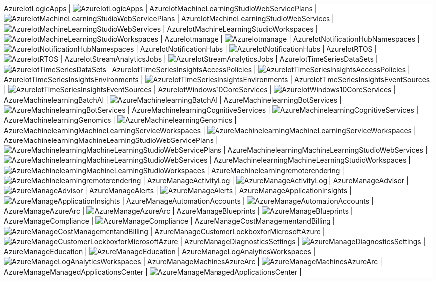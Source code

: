 AzureIotLogicApps | ![AzureIotLogicApps](dist/AzureIotLogicApps.png) |
AzureIotMachineLearningStudioWebServicePlans | ![AzureIotMachineLearningStudioWebServicePlans](dist/AzureIotMachineLearningStudioWebServicePlans.png) |
AzureIotMachineLearningStudioWebServices | ![AzureIotMachineLearningStudioWebServices](dist/AzureIotMachineLearningStudioWebServices.png) |
AzureIotMachineLearningStudioWorkspaces | ![AzureIotMachineLearningStudioWorkspaces](dist/AzureIotMachineLearningStudioWorkspaces.png) |
AzureIotmanage | ![AzureIotmanage](dist/AzureIotmanage.png) |
AzureIotNotificationHubNamespaces | ![AzureIotNotificationHubNamespaces](dist/AzureIotNotificationHubNamespaces.png) |
AzureIotNotificationHubs | ![AzureIotNotificationHubs](dist/AzureIotNotificationHubs.png) |
AzureIotRTOS | ![AzureIotRTOS](dist/AzureIotRTOS.png) |
AzureIotStreamAnalyticsJobs | ![AzureIotStreamAnalyticsJobs](dist/AzureIotStreamAnalyticsJobs.png) |
AzureIotTimeSeriesDataSets | ![AzureIotTimeSeriesDataSets](dist/AzureIotTimeSeriesDataSets.png) |
AzureIotTimeSeriesInsightsAccessPolicies | ![AzureIotTimeSeriesInsightsAccessPolicies](dist/AzureIotTimeSeriesInsightsAccessPolicies.png) |
AzureIotTimeSeriesInsightsEnvironments | ![AzureIotTimeSeriesInsightsEnvironments](dist/AzureIotTimeSeriesInsightsEnvironments.png) |
AzureIotTimeSeriesInsightsEventSources | ![AzureIotTimeSeriesInsightsEventSources](dist/AzureIotTimeSeriesInsightsEventSources.png) |
AzureIotWindows10CoreServices | ![AzureIotWindows10CoreServices](dist/AzureIotWindows10CoreServices.png) |
AzureMachinelearningBatchAI | ![AzureMachinelearningBatchAI](dist/AzureMachinelearningBatchAI.png) |
AzureMachinelearningBotServices | ![AzureMachinelearningBotServices](dist/AzureMachinelearningBotServices.png) |
AzureMachinelearningCognitiveServices | ![AzureMachinelearningCognitiveServices](dist/AzureMachinelearningCognitiveServices.png) |
AzureMachinelearningGenomics | ![AzureMachinelearningGenomics](dist/AzureMachinelearningGenomics.png) |
AzureMachinelearningMachineLearningServiceWorkspaces | ![AzureMachinelearningMachineLearningServiceWorkspaces](dist/AzureMachinelearningMachineLearningServiceWorkspaces.png) |
AzureMachinelearningMachineLearningStudioWebServicePlans | ![AzureMachinelearningMachineLearningStudioWebServicePlans](dist/AzureMachinelearningMachineLearningStudioWebServicePlans.png) |
AzureMachinelearningMachineLearningStudioWebServices | ![AzureMachinelearningMachineLearningStudioWebServices](dist/AzureMachinelearningMachineLearningStudioWebServices.png) |
AzureMachinelearningMachineLearningStudioWorkspaces | ![AzureMachinelearningMachineLearningStudioWorkspaces](dist/AzureMachinelearningMachineLearningStudioWorkspaces.png) |
AzureMachinelearningremoterendering | ![AzureMachinelearningremoterendering](dist/AzureMachinelearningremoterendering.png) |
AzureManageActivityLog | ![AzureManageActivityLog](dist/AzureManageActivityLog.png) |
AzureManageAdvisor | ![AzureManageAdvisor](dist/AzureManageAdvisor.png) |
AzureManageAlerts | ![AzureManageAlerts](dist/AzureManageAlerts.png) |
AzureManageApplicationInsights | ![AzureManageApplicationInsights](dist/AzureManageApplicationInsights.png) |
AzureManageAutomationAccounts | ![AzureManageAutomationAccounts](dist/AzureManageAutomationAccounts.png) |
AzureManageAzureArc | ![AzureManageAzureArc](dist/AzureManageAzureArc.png) |
AzureManageBlueprints | ![AzureManageBlueprints](dist/AzureManageBlueprints.png) |
AzureManageCompliance | ![AzureManageCompliance](dist/AzureManageCompliance.png) |
AzureManageCostManagementandBilling | ![AzureManageCostManagementandBilling](dist/AzureManageCostManagementandBilling.png) |
AzureManageCustomerLockboxforMicrosoftAzure | ![AzureManageCustomerLockboxforMicrosoftAzure](dist/AzureManageCustomerLockboxforMicrosoftAzure.png) |
AzureManageDiagnosticsSettings | ![AzureManageDiagnosticsSettings](dist/AzureManageDiagnosticsSettings.png) |
AzureManageEducation | ![AzureManageEducation](dist/AzureManageEducation.png) |
AzureManageLogAnalyticsWorkspaces | ![AzureManageLogAnalyticsWorkspaces](dist/AzureManageLogAnalyticsWorkspaces.png) |
AzureManageMachinesAzureArc | ![AzureManageMachinesAzureArc](dist/AzureManageMachinesAzureArc.png) |
AzureManageManagedApplicationsCenter | ![AzureManageManagedApplicationsCenter](dist/AzureManageManagedApplicationsCenter.png) |